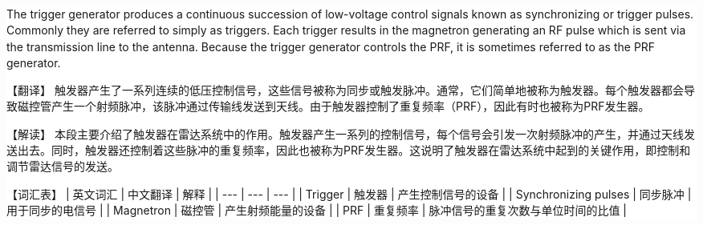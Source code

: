 

The trigger generator produces a continuous succession of low-voltage control signals known as synchronizing or trigger pulses. Commonly they are referred to simply as triggers. Each trigger results in the magnetron generating an RF pulse which is sent via the transmission line to the antenna. Because the trigger generator controls the PRF, it is sometimes referred to as the PRF generator.  

【翻译】
触发器产生了一系列连续的低压控制信号，这些信号被称为同步或触发脉冲。通常，它们简单地被称为触发器。每个触发器都会导致磁控管产生一个射频脉冲，该脉冲通过传输线发送到天线。由于触发器控制了重复频率（PRF），因此有时也被称为PRF发生器。

【解读】
本段主要介绍了触发器在雷达系统中的作用。触发器产生一系列的控制信号，每个信号会引发一次射频脉冲的产生，并通过天线发送出去。同时，触发器还控制着这些脉冲的重复频率，因此也被称为PRF发生器。这说明了触发器在雷达系统中起到的关键作用，即控制和调节雷达信号的发送。

【词汇表】
| 英文词汇 | 中文翻译 | 解释 |
| --- | --- | --- |
| Trigger | 触发器 | 产生控制信号的设备 |
| Synchronizing pulses | 同步脉冲 | 用于同步的电信号 |
| Magnetron | 磁控管 | 产生射频能量的设备 |
| PRF | 重复频率 | 脉冲信号的重复次数与单位时间的比值 |



